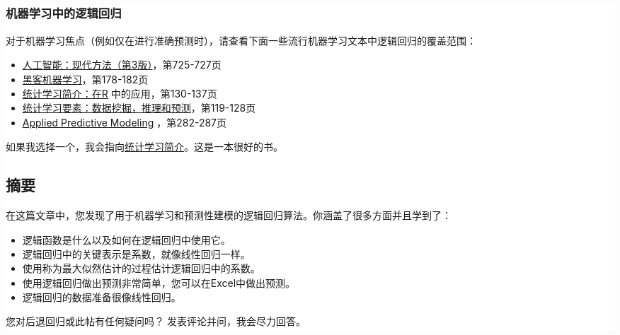 ### 机器学习中的逻辑回归

对于机器学习焦点（例如仅在进行准确预测时），请查看下面一些流行机器学习文本中逻辑回归的覆盖范围：

*   [人工智能：现代方法（第3版）](http://www.amazon.com/dp/0136042597?tag=inspiredalgor-20)，第725-727页
*   [黑客机器学习](http://www.amazon.com/dp/1449303714?tag=inspiredalgor-20)，第178-182页
*   [统计学习简介：在R](http://www.amazon.com/dp/1461471370?tag=inspiredalgor-20) 中的应用，第130-137页
*   [统计学习要素：数据挖掘，推理和预测](http://www.amazon.com/dp/0387848576?tag=inspiredalgor-20)，第119-128页
*   [Applied Predictive Modeling](http://www.amazon.com/dp/1461468485?tag=inspiredalgor-20) ，第282-287页

如果我选择一个，我会指向[统计学习简介](http://www.amazon.com/dp/1461471370?tag=inspiredalgor-20)。这是一本很好的书。

## 摘要

在这篇文章中，您发现了用于机器学习和预测性建模的逻辑回归算法。你涵盖了很多方面并且学到了：

*   逻辑函数是什么以及如何在逻辑回归中使用它。
*   逻辑回归中的关键表示是系数，就像线性回归一样。
*   使用称为最大似然估计的过程估计逻辑回归中的系数。
*   使用逻辑回归做出预测非常简单，您可以在Excel中做出预测。
*   逻辑回归的数据准备很像线性回归。

您对后退回归或此帖有任何疑问吗？
发表评论并问，我会尽力回答。